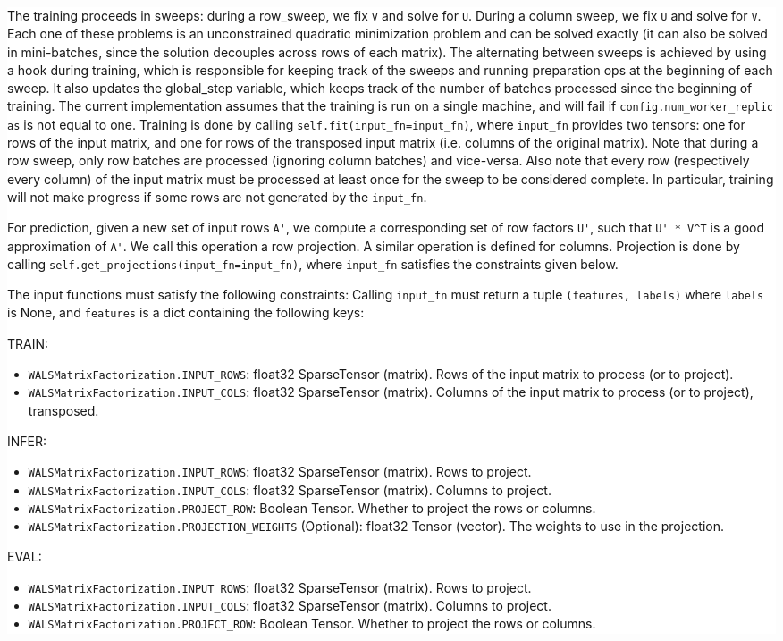 The training proceeds in sweeps: during a row_sweep, we fix `V` and solve for
`U`. During a column sweep, we fix `U` and solve for `V`. Each one of these
problems is an unconstrained quadratic minimization problem and can be solved
exactly (it can also be solved in mini-batches, since the solution decouples
across rows of each matrix).
The alternating between sweeps is achieved by using a hook during training,
which is responsible for keeping track of the sweeps and running preparation
ops at the beginning of each sweep. It also updates the global_step variable,
which keeps track of the number of batches processed since the beginning of
training.
The current implementation assumes that the training is run on a single
machine, and will fail if `config.num_worker_replicas` is not equal to one.
Training is done by calling `self.fit(input_fn=input_fn)`, where `input_fn`
provides two tensors: one for rows of the input matrix, and one for rows of
the transposed input matrix (i.e. columns of the original matrix). Note that
during a row sweep, only row batches are processed (ignoring column batches)
and vice-versa.
Also note that every row (respectively every column) of the input matrix
must be processed at least once for the sweep to be considered complete. In
particular, training will not make progress if some rows are not generated by
the `input_fn`.

For prediction, given a new set of input rows `A'`, we compute a corresponding
set of row factors `U'`, such that `U' * V^T` is a good approximation of `A'`.
We call this operation a row projection. A similar operation is defined for
columns. Projection is done by calling
`self.get_projections(input_fn=input_fn)`, where `input_fn` satisfies the
constraints given below.

The input functions must satisfy the following constraints: Calling `input_fn`
must return a tuple `(features, labels)` where `labels` is None, and
`features` is a dict containing the following keys:

TRAIN:
  * `WALSMatrixFactorization.INPUT_ROWS`: float32 SparseTensor (matrix).
    Rows of the input matrix to process (or to project).
  * `WALSMatrixFactorization.INPUT_COLS`: float32 SparseTensor (matrix).
    Columns of the input matrix to process (or to project), transposed.

INFER:
  * `WALSMatrixFactorization.INPUT_ROWS`: float32 SparseTensor (matrix).
    Rows to project.
  * `WALSMatrixFactorization.INPUT_COLS`: float32 SparseTensor (matrix).
    Columns to project.
  * `WALSMatrixFactorization.PROJECT_ROW`: Boolean Tensor. Whether to project
    the rows or columns.
  * `WALSMatrixFactorization.PROJECTION_WEIGHTS` (Optional): float32 Tensor
    (vector). The weights to use in the projection.

EVAL:
  * `WALSMatrixFactorization.INPUT_ROWS`: float32 SparseTensor (matrix).
    Rows to project.
  * `WALSMatrixFactorization.INPUT_COLS`: float32 SparseTensor (matrix).
    Columns to project.
  * `WALSMatrixFactorization.PROJECT_ROW`: Boolean Tensor. Whether to project
    the rows or columns.
